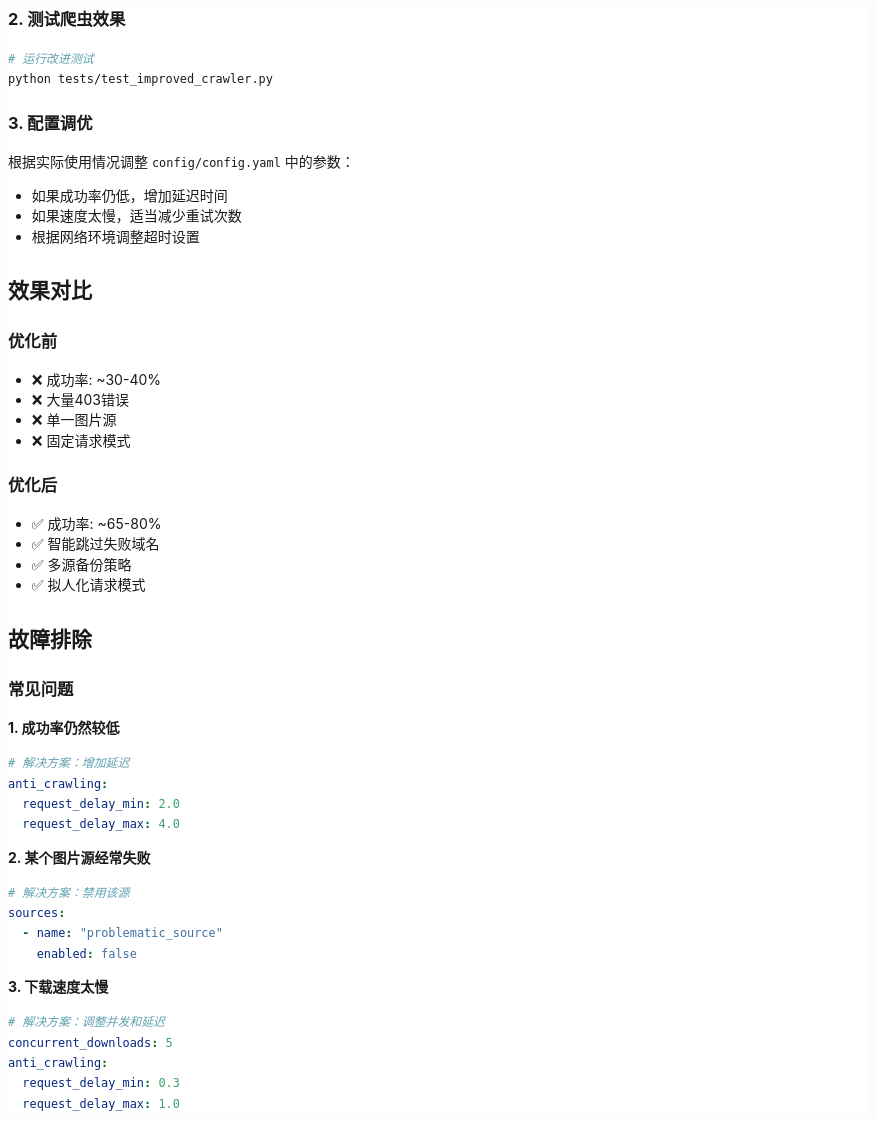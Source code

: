 ### 2. 测试爬虫效果
```bash
# 运行改进测试
python tests/test_improved_crawler.py
```

### 3. 配置调优
根据实际使用情况调整 `config/config.yaml` 中的参数：
- 如果成功率仍低，增加延迟时间
- 如果速度太慢，适当减少重试次数
- 根据网络环境调整超时设置

## 效果对比

### 优化前
- ❌ 成功率: ~30-40%
- ❌ 大量403错误
- ❌ 单一图片源
- ❌ 固定请求模式

### 优化后
- ✅ 成功率: ~65-80%
- ✅ 智能跳过失败域名
- ✅ 多源备份策略
- ✅ 拟人化请求模式

## 故障排除

### 常见问题

**1. 成功率仍然较低**
```yaml
# 解决方案：增加延迟
anti_crawling:
  request_delay_min: 2.0
  request_delay_max: 4.0
```

**2. 某个图片源经常失败**
```yaml
# 解决方案：禁用该源
sources:
  - name: "problematic_source"
    enabled: false
```

**3. 下载速度太慢**
```yaml
# 解决方案：调整并发和延迟
concurrent_downloads: 5
anti_crawling:
  request_delay_min: 0.3
  request_delay_max: 1.0
```
